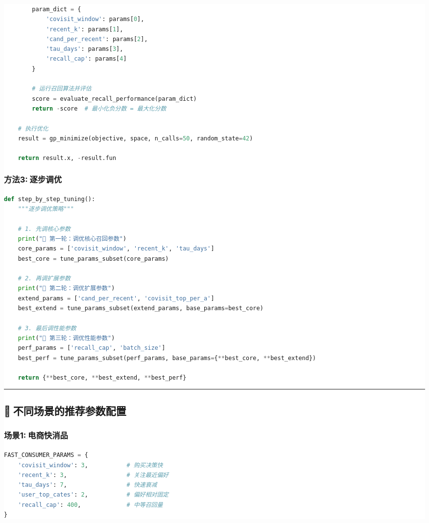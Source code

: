 ```python
        param_dict = {
            'covisit_window': params[0],
            'recent_k': params[1], 
            'cand_per_recent': params[2],
            'tau_days': params[3],
            'recall_cap': params[4]
        }
        
        # 运行召回算法并评估
        score = evaluate_recall_performance(param_dict)
        return -score  # 最小化负分数 = 最大化分数
    
    # 执行优化
    result = gp_minimize(objective, space, n_calls=50, random_state=42)
    
    return result.x, -result.fun
```

### **方法3: 逐步调优**

```python
def step_by_step_tuning():
    """逐步调优策略"""
    
    # 1. 先调核心参数
    print("🔄 第一轮：调优核心召回参数")
    core_params = ['covisit_window', 'recent_k', 'tau_days']
    best_core = tune_params_subset(core_params)
    
    # 2. 再调扩展参数  
    print("🔄 第二轮：调优扩展参数")
    extend_params = ['cand_per_recent', 'covisit_top_per_a']
    best_extend = tune_params_subset(extend_params, base_params=best_core)
    
    # 3. 最后调性能参数
    print("🔄 第三轮：调优性能参数")
    perf_params = ['recall_cap', 'batch_size']
    best_perf = tune_params_subset(perf_params, base_params={**best_core, **best_extend})
    
    return {**best_core, **best_extend, **best_perf}
```

---

## 🎯 不同场景的推荐参数配置

### **场景1: 电商快消品**
```python
FAST_CONSUMER_PARAMS = {
    'covisit_window': 3,           # 购买决策快
    'recent_k': 3,                 # 关注最近偏好
    'tau_days': 7,                 # 快速衰减
    'user_top_cates': 2,           # 偏好相对固定
    'recall_cap': 400,             # 中等召回量
}
```
